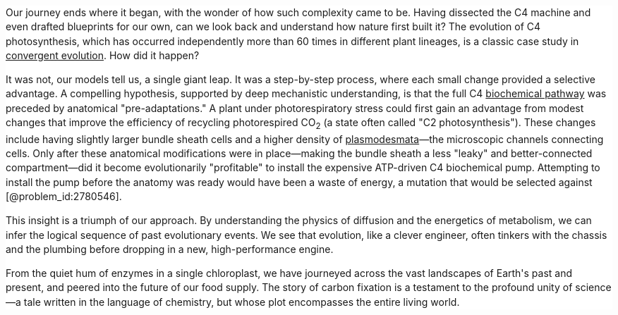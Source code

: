 Our journey ends where it began, with the wonder of how such complexity came to be. Having dissected the C4 machine and even drafted blueprints for our own, can we look back and understand how nature first built it? The evolution of C4 photosynthesis, which has occurred independently more than 60 times in different plant lineages, is a classic case study in [convergent evolution](@article_id:142947). How did it happen?

It was not, our models tell us, a single giant leap. It was a step-by-step process, where each small change provided a selective advantage. A compelling hypothesis, supported by deep mechanistic understanding, is that the full C4 [biochemical pathway](@article_id:184353) was preceded by anatomical "pre-adaptations." A plant under photorespiratory stress could first gain an advantage from modest changes that improve the efficiency of recycling photorespired $\mathrm{CO_2}$ (a state often called "C2 photosynthesis"). These changes include having slightly larger bundle sheath cells and a higher density of [plasmodesmata](@article_id:140522)—the microscopic channels connecting cells. Only after these anatomical modifications were in place—making the bundle sheath a less "leaky" and better-connected compartment—did it become evolutionarily "profitable" to install the expensive ATP-driven C4 biochemical pump. Attempting to install the pump before the anatomy was ready would have been a waste of energy, a mutation that would be selected against [@problem_id:2780546].

This insight is a triumph of our approach. By understanding the physics of diffusion and the energetics of metabolism, we can infer the logical sequence of past evolutionary events. We see that evolution, like a clever engineer, often tinkers with the chassis and the plumbing before dropping in a new, high-performance engine.

From the quiet hum of enzymes in a single chloroplast, we have journeyed across the vast landscapes of Earth's past and present, and peered into the future of our food supply. The story of carbon fixation is a testament to the profound unity of science—a tale written in the language of chemistry, but whose plot encompasses the entire living world.